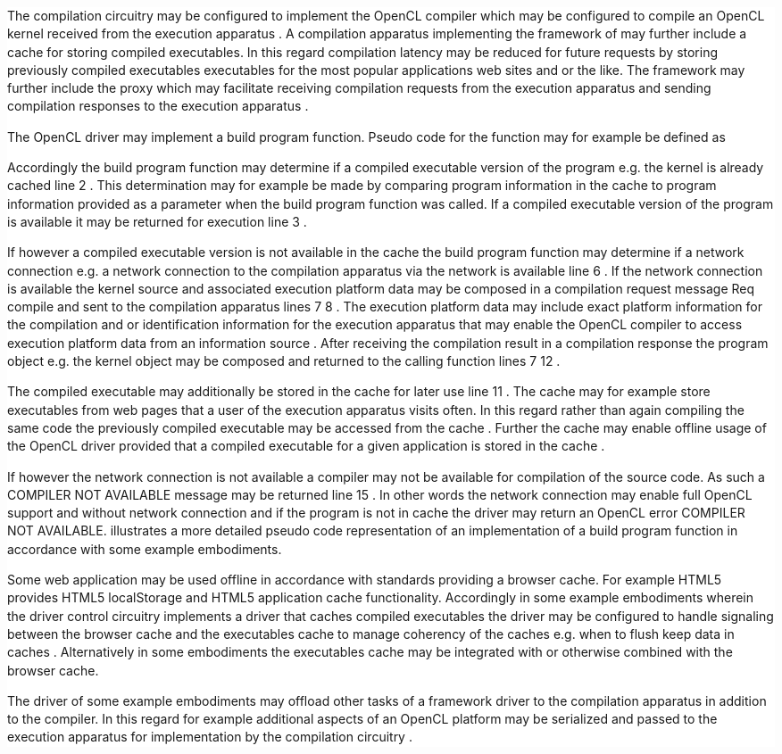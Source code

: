 The compilation circuitry may be configured to implement the OpenCL compiler which may be configured to compile an OpenCL kernel received from the execution apparatus . A compilation apparatus implementing the framework of may further include a cache for storing compiled executables. In this regard compilation latency may be reduced for future requests by storing previously compiled executables executables for the most popular applications web sites and or the like. The framework may further include the proxy which may facilitate receiving compilation requests from the execution apparatus and sending compilation responses to the execution apparatus .

The OpenCL driver may implement a build program function. Pseudo code for the function may for example be defined as 

Accordingly the build program function may determine if a compiled executable version of the program e.g. the kernel is already cached line 2 . This determination may for example be made by comparing program information in the cache to program information provided as a parameter when the build program function was called. If a compiled executable version of the program is available it may be returned for execution line 3 .

If however a compiled executable version is not available in the cache the build program function may determine if a network connection e.g. a network connection to the compilation apparatus via the network is available line 6 . If the network connection is available the kernel source and associated execution platform data may be composed in a compilation request message Req compile and sent to the compilation apparatus lines 7 8 . The execution platform data may include exact platform information for the compilation and or identification information for the execution apparatus that may enable the OpenCL compiler to access execution platform data from an information source . After receiving the compilation result in a compilation response the program object e.g. the kernel object may be composed and returned to the calling function lines 7 12 .

The compiled executable may additionally be stored in the cache for later use line 11 . The cache may for example store executables from web pages that a user of the execution apparatus visits often. In this regard rather than again compiling the same code the previously compiled executable may be accessed from the cache . Further the cache may enable offline usage of the OpenCL driver provided that a compiled executable for a given application is stored in the cache .

If however the network connection is not available a compiler may not be available for compilation of the source code. As such a COMPILER NOT AVAILABLE message may be returned line 15 . In other words the network connection may enable full OpenCL support and without network connection and if the program is not in cache the driver may return an OpenCL error COMPILER NOT AVAILABLE. illustrates a more detailed pseudo code representation of an implementation of a build program function in accordance with some example embodiments.

Some web application may be used offline in accordance with standards providing a browser cache. For example HTML5 provides HTML5 localStorage and HTML5 application cache functionality. Accordingly in some example embodiments wherein the driver control circuitry implements a driver that caches compiled executables the driver may be configured to handle signaling between the browser cache and the executables cache to manage coherency of the caches e.g. when to flush keep data in caches . Alternatively in some embodiments the executables cache may be integrated with or otherwise combined with the browser cache.

The driver of some example embodiments may offload other tasks of a framework driver to the compilation apparatus in addition to the compiler. In this regard for example additional aspects of an OpenCL platform may be serialized and passed to the execution apparatus for implementation by the compilation circuitry .
